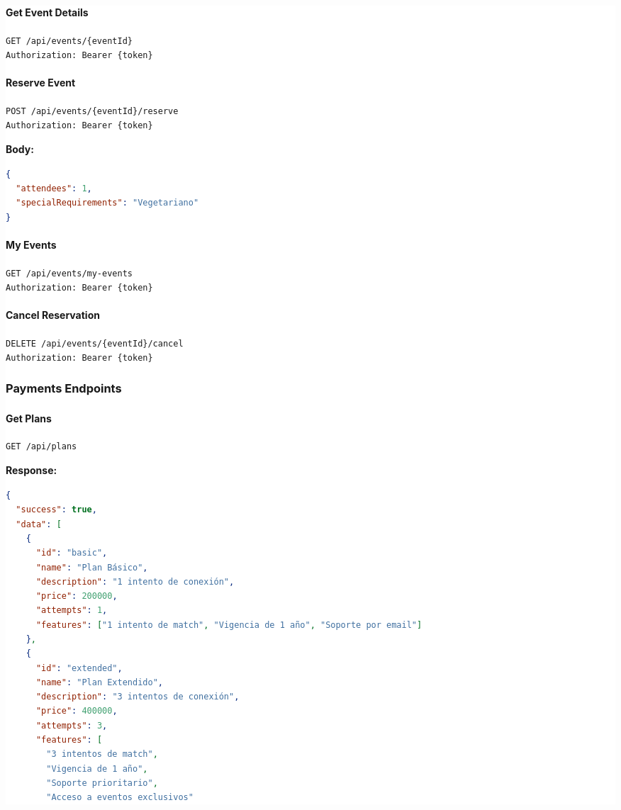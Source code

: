 #### Get Event Details

```http
GET /api/events/{eventId}
Authorization: Bearer {token}
```

#### Reserve Event

```http
POST /api/events/{eventId}/reserve
Authorization: Bearer {token}
```

**Body:**

```json
{
  "attendees": 1,
  "specialRequirements": "Vegetariano"
}
```

#### My Events

```http
GET /api/events/my-events
Authorization: Bearer {token}
```

#### Cancel Reservation

```http
DELETE /api/events/{eventId}/cancel
Authorization: Bearer {token}
```

### Payments Endpoints

#### Get Plans

```http
GET /api/plans
```

**Response:**

```json
{
  "success": true,
  "data": [
    {
      "id": "basic",
      "name": "Plan Básico",
      "description": "1 intento de conexión",
      "price": 200000,
      "attempts": 1,
      "features": ["1 intento de match", "Vigencia de 1 año", "Soporte por email"]
    },
    {
      "id": "extended",
      "name": "Plan Extendido",
      "description": "3 intentos de conexión",
      "price": 400000,
      "attempts": 3,
      "features": [
        "3 intentos de match",
        "Vigencia de 1 año",
        "Soporte prioritario",
        "Acceso a eventos exclusivos"
```